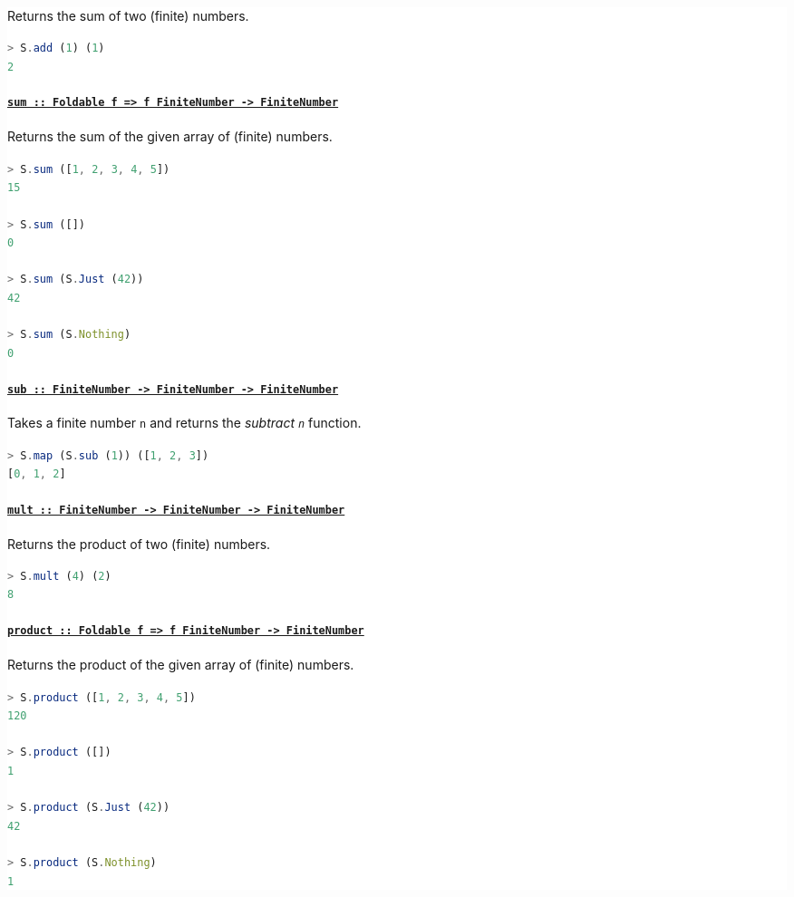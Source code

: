 Returns the sum of two (finite) numbers.

```javascript
> S.add (1) (1)
2
```

#### <a name="sum" href="https://github.com/sanctuary-js/sanctuary/blob/v0.15.0/index.js#L3911">`sum :: Foldable f => f FiniteNumber -⁠> FiniteNumber`</a>

Returns the sum of the given array of (finite) numbers.

```javascript
> S.sum ([1, 2, 3, 4, 5])
15

> S.sum ([])
0

> S.sum (S.Just (42))
42

> S.sum (S.Nothing)
0
```

#### <a name="sub" href="https://github.com/sanctuary-js/sanctuary/blob/v0.15.0/index.js#L3934">`sub :: FiniteNumber -⁠> FiniteNumber -⁠> FiniteNumber`</a>

Takes a finite number `n` and returns the _subtract `n`_ function.

```javascript
> S.map (S.sub (1)) ([1, 2, 3])
[0, 1, 2]
```

#### <a name="mult" href="https://github.com/sanctuary-js/sanctuary/blob/v0.15.0/index.js#L3953">`mult :: FiniteNumber -⁠> FiniteNumber -⁠> FiniteNumber`</a>

Returns the product of two (finite) numbers.

```javascript
> S.mult (4) (2)
8
```

#### <a name="product" href="https://github.com/sanctuary-js/sanctuary/blob/v0.15.0/index.js#L3972">`product :: Foldable f => f FiniteNumber -⁠> FiniteNumber`</a>

Returns the product of the given array of (finite) numbers.

```javascript
> S.product ([1, 2, 3, 4, 5])
120

> S.product ([])
1

> S.product (S.Just (42))
42

> S.product (S.Nothing)
1
```
